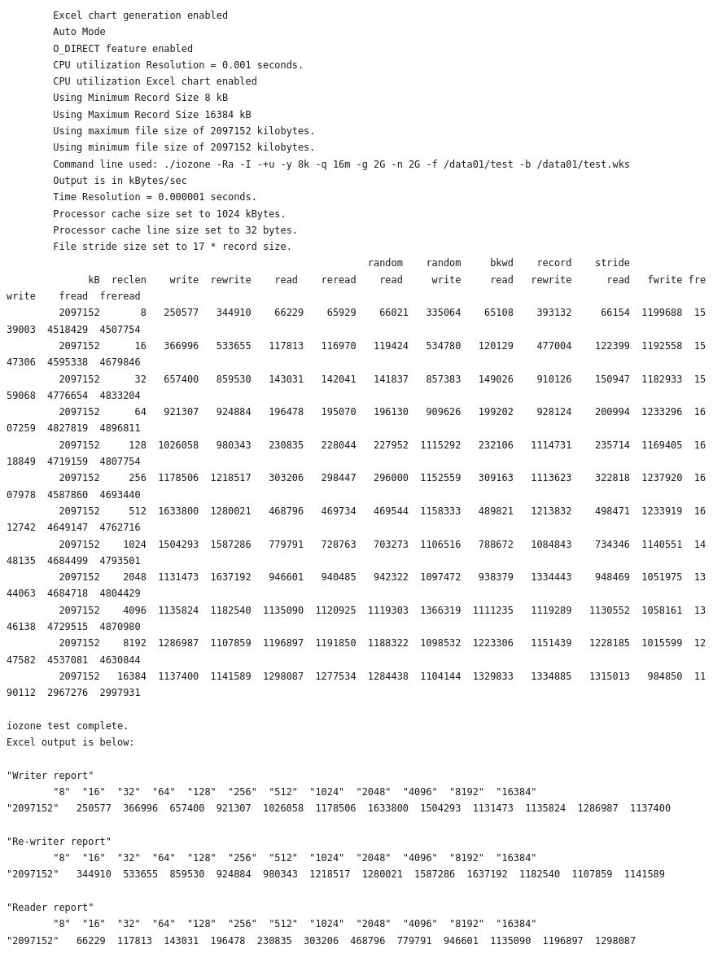```  
        Excel chart generation enabled  
        Auto Mode  
        O_DIRECT feature enabled  
        CPU utilization Resolution = 0.001 seconds.  
        CPU utilization Excel chart enabled  
        Using Minimum Record Size 8 kB  
        Using Maximum Record Size 16384 kB  
        Using maximum file size of 2097152 kilobytes.  
        Using minimum file size of 2097152 kilobytes.  
        Command line used: ./iozone -Ra -I -+u -y 8k -q 16m -g 2G -n 2G -f /data01/test -b /data01/test.wks  
        Output is in kBytes/sec  
        Time Resolution = 0.000001 seconds.  
        Processor cache size set to 1024 kBytes.  
        Processor cache line size set to 32 bytes.  
        File stride size set to 17 * record size.  
                                                              random    random     bkwd    record    stride                                      
              kB  reclen    write  rewrite    read    reread    read     write     read   rewrite      read   fwrite frewrite    fread  freread  
         2097152       8   250577   344910    66229    65929    66021   335064    65108    393132     66154  1199688  1539003  4518429  4507754  
         2097152      16   366996   533655   117813   116970   119424   534780   120129    477004    122399  1192558  1547306  4595338  4679846  
         2097152      32   657400   859530   143031   142041   141837   857383   149026    910126    150947  1182933  1559068  4776654  4833204  
         2097152      64   921307   924884   196478   195070   196130   909626   199202    928124    200994  1233296  1607259  4827819  4896811  
         2097152     128  1026058   980343   230835   228044   227952  1115292   232106   1114731    235714  1169405  1618849  4719159  4807754  
         2097152     256  1178506  1218517   303206   298447   296000  1152559   309163   1113623    322818  1237920  1607978  4587860  4693440  
         2097152     512  1633800  1280021   468796   469734   469544  1158333   489821   1213832    498471  1233919  1612742  4649147  4762716  
         2097152    1024  1504293  1587286   779791   728763   703273  1106516   788672   1084843    734346  1140551  1448135  4684499  4793501  
         2097152    2048  1131473  1637192   946601   940485   942322  1097472   938379   1334443    948469  1051975  1344063  4684718  4804429  
         2097152    4096  1135824  1182540  1135090  1120925  1119303  1366319  1111235   1119289   1130552  1058161  1346138  4729515  4870980  
         2097152    8192  1286987  1107859  1196897  1191850  1188322  1098532  1223306   1151439   1228185  1015599  1247582  4537081  4630844  
         2097152   16384  1137400  1141589  1298087  1277534  1284438  1104144  1329833   1334885   1315013   984850  1190112  2967276  2997931  
  
iozone test complete.  
Excel output is below:  
  
"Writer report"  
        "8"  "16"  "32"  "64"  "128"  "256"  "512"  "1024"  "2048"  "4096"  "8192"  "16384"  
"2097152"   250577  366996  657400  921307  1026058  1178506  1633800  1504293  1131473  1135824  1286987  1137400   
  
"Re-writer report"  
        "8"  "16"  "32"  "64"  "128"  "256"  "512"  "1024"  "2048"  "4096"  "8192"  "16384"  
"2097152"   344910  533655  859530  924884  980343  1218517  1280021  1587286  1637192  1182540  1107859  1141589   
  
"Reader report"  
        "8"  "16"  "32"  "64"  "128"  "256"  "512"  "1024"  "2048"  "4096"  "8192"  "16384"  
"2097152"   66229  117813  143031  196478  230835  303206  468796  779791  946601  1135090  1196897  1298087   
  
```